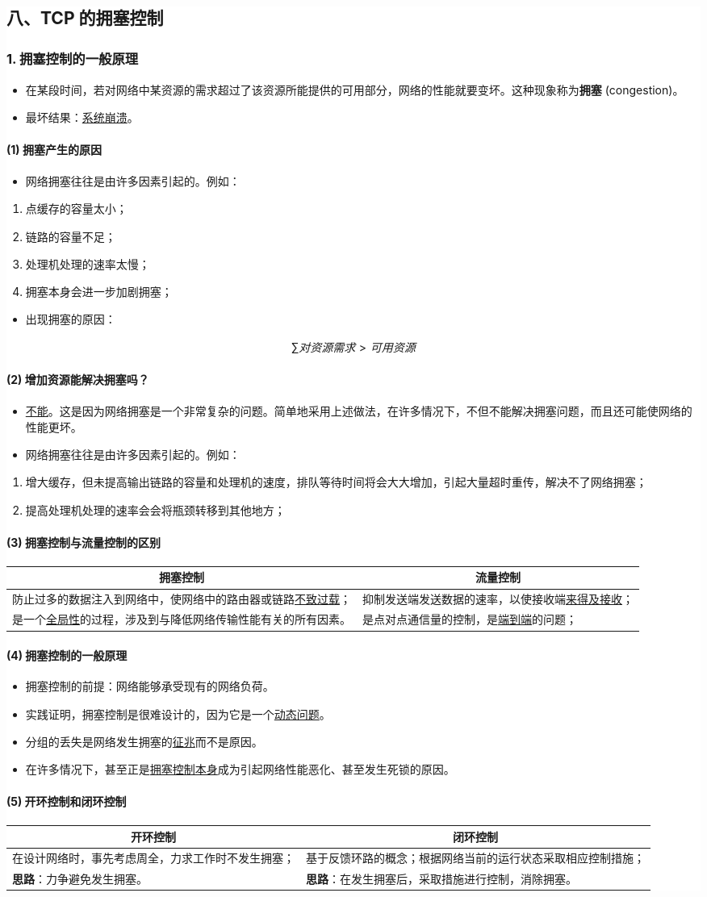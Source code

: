 ## 八、TCP 的拥塞控制

### 1. 拥塞控制的一般原理

- 在某段时间，若对网络中某资源的需求超过了该资源所能提供的可用部分，网络的性能就要变坏。这种现象称为**拥塞** (congestion)。

- 最坏结果：<u>系统崩溃</u>。

#### (1) 拥塞产生的原因

- 网络拥塞往往是由许多因素引起的。例如：

1. 点缓存的容量太小；

2. 链路的容量不足；

3. 处理机处理的速率太慢；

4. 拥塞本身会进一步加剧拥塞；

- 出现拥塞的原因：

$$
∑ 对资源需求 > 可用资源
$$

#### (2) 增加资源能解决拥塞吗？

- <u>不能</u>。这是因为网络拥塞是一个非常复杂的问题。简单地采用上述做法，在许多情况下，不但不能解决拥塞问题，而且还可能使网络的性能更坏。

- 网络拥塞往往是由许多因素引起的。例如：

1. 增大缓存，但未提高输出链路的容量和处理机的速度，排队等待时间将会大大增加，引起大量超时重传，解决不了网络拥塞；

2. 提高处理机处理的速率会会将瓶颈转移到其他地方；

#### (3) 拥塞控制与流量控制的区别

| 拥塞控制                                                            | 流量控制                                                |
| ------------------------------------------------------------------- | ------------------------------------------------------- |
| 防止过多的数据注入到网络中，使网络中的路由器或链路<u>不致过载</u>； | 抑制发送端发送数据的速率，以使接收端<u>来得及接收</u>； |
| 是一个<u>全局性</u>的过程，涉及到与降低网络传输性能有关的所有因素。 | 是点对点通信量的控制，是<u>端到端</u>的问题；           |

#### (4) 拥塞控制的一般原理

- 拥塞控制的前提：网络能够承受现有的网络负荷。

- 实践证明，拥塞控制是很难设计的，因为它是一个<u>动态问题</u>。

- 分组的丢失是网络发生拥塞的<u>征兆</u>而不是原因。

- 在许多情况下，甚至正是<u>拥塞控制本身</u>成为引起网络性能恶化、甚至发生死锁的原因。

#### (5) 开环控制和闭环控制

| 开环控制                                           | 闭环控制                                                     |
| -------------------------------------------------- | ------------------------------------------------------------ |
| 在设计网络时，事先考虑周全，力求工作时不发生拥塞； | 基于反馈环路的概念；根据网络当前的运行状态采取相应控制措施； |
| **思路**：力争避免发生拥塞。                       | **思路**：在发生拥塞后，采取措施进行控制，消除拥塞。         |
